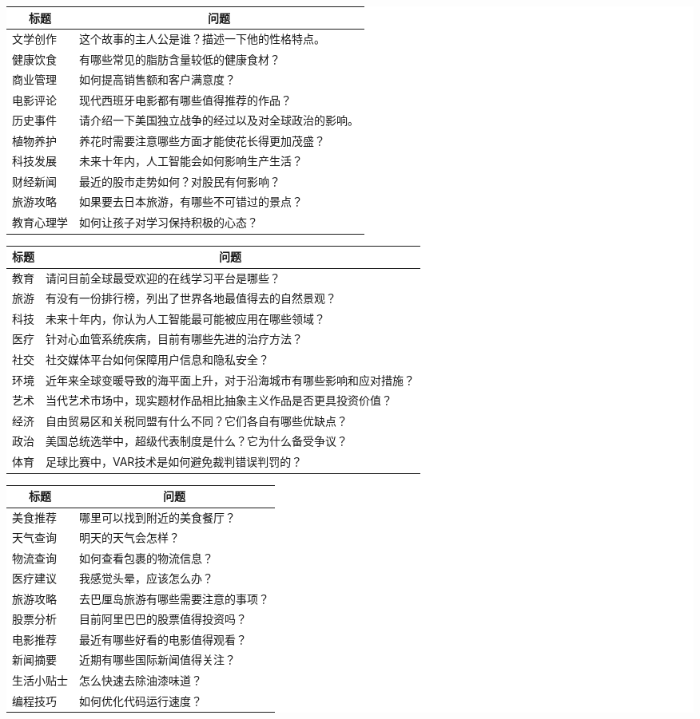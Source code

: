 | 标题 | 问题 |
| --- | --- |
| 文学创作 | 这个故事的主人公是谁？描述一下他的性格特点。 |
| 健康饮食 | 有哪些常见的脂肪含量较低的健康食材？ |
| 商业管理 | 如何提高销售额和客户满意度？ |
| 电影评论 | 现代西班牙电影都有哪些值得推荐的作品？ |
| 历史事件 | 请介绍一下美国独立战争的经过以及对全球政治的影响。 |
| 植物养护 | 养花时需要注意哪些方面才能使花长得更加茂盛？ |
| 科技发展 | 未来十年内，人工智能会如何影响生产生活？ |
| 财经新闻 | 最近的股市走势如何？对股民有何影响？ |
| 旅游攻略 | 如果要去日本旅游，有哪些不可错过的景点？ |
| 教育心理学 | 如何让孩子对学习保持积极的心态？ |

|标题|问题|
|---|---|
|教育|请问目前全球最受欢迎的在线学习平台是哪些？|
|旅游|有没有一份排行榜，列出了世界各地最值得去的自然景观？|
|科技|未来十年内，你认为人工智能最可能被应用在哪些领域？|
|医疗|针对心血管系统疾病，目前有哪些先进的治疗方法？|
|社交|社交媒体平台如何保障用户信息和隐私安全？|
|环境|近年来全球变暖导致的海平面上升，对于沿海城市有哪些影响和应对措施？|
|艺术|当代艺术市场中，现实题材作品相比抽象主义作品是否更具投资价值？|
|经济|自由贸易区和关税同盟有什么不同？它们各自有哪些优缺点？|
|政治|美国总统选举中，超级代表制度是什么？它为什么备受争议？|
|体育|足球比赛中，VAR技术是如何避免裁判错误判罚的？|

| 标题 | 问题 |
| --- | --- |
| 美食推荐 | 哪里可以找到附近的美食餐厅？ |
| 天气查询 | 明天的天气会怎样？ |
| 物流查询 | 如何查看包裹的物流信息？ |
| 医疗建议 | 我感觉头晕，应该怎么办？ |
| 旅游攻略 | 去巴厘岛旅游有哪些需要注意的事项？ |
| 股票分析 | 目前阿里巴巴的股票值得投资吗？ |
| 电影推荐 | 最近有哪些好看的电影值得观看？ |
| 新闻摘要 | 近期有哪些国际新闻值得关注？ |
| 生活小贴士 | 怎么快速去除油漆味道？ |
| 编程技巧 | 如何优化代码运行速度？ |
